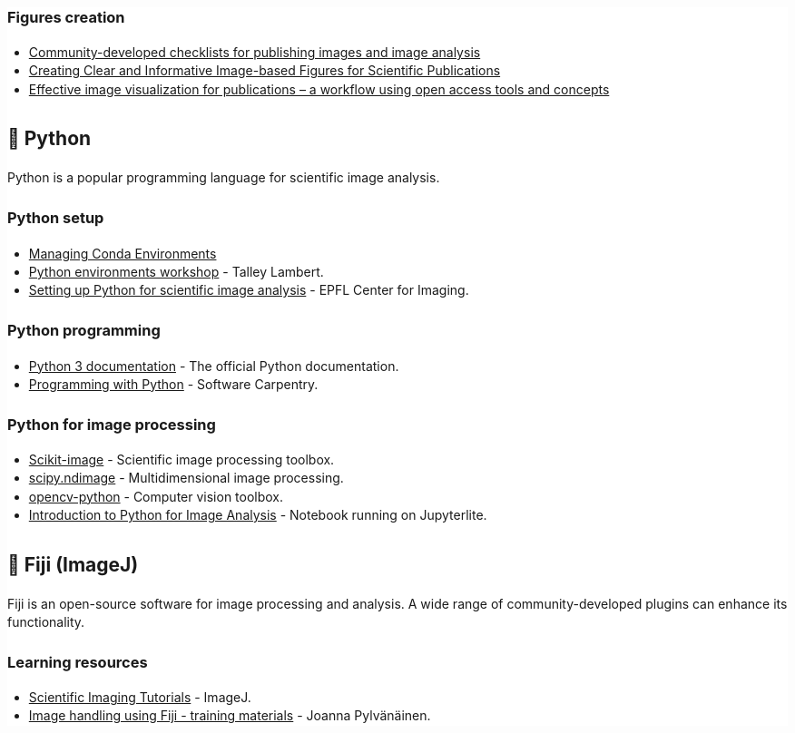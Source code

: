 
### Figures creation

- [Community-developed checklists for publishing images and image analysis](https://arxiv.org/abs/2302.07005)
- [Creating Clear and Informative Image-based Figures for Scientific Publications](https://www.biorxiv.org/content/10.1101/2020.10.08.327718v2)
- [Effective image visualization for publications – a workflow using open access tools and concepts](https://f1000research.com/articles/9-1373)


## 🐍 Python

Python is a popular programming language for scientific image analysis.

### Python setup

- [Managing Conda Environments](https://conda.io/projects/conda/en/latest/user-guide/tasks/manage-environments.html)
- [Python environments workshop](https://hackmd.io/@talley/SJB_lObBi) - Talley Lambert.
- [Setting up Python for scientific image analysis](https://epfl-center-for-imaging.github.io/python-setup/) - EPFL Center for Imaging.


### Python programming

- [Python 3 documentation](https://docs.python.org/3/) - The official Python documentation.
- [Programming with Python](https://swcarpentry.github.io/python-novice-inflammation/index.html) - Software Carpentry.





### Python for image processing

- [Scikit-image](https://scikit-image.org/docs/stable/) - Scientific image processing toolbox.
- [scipy.ndimage](https://docs.scipy.org/doc/scipy/reference/ndimage.html) - Multidimensional image processing.
- [opencv-python](https://github.com/opencv/opencv-python) - Computer vision toolbox.
- [Introduction to Python for Image Analysis](https://epfl-center-for-imaging.github.io/python-intro-images/lab/index.html?path=Content.ipynb) - Notebook running on Jupyterlite. 




## 🔬 Fiji (ImageJ)

Fiji is an open-source software for image processing and analysis. A wide range of community-developed plugins can enhance its functionality.

### Learning resources

- [Scientific Imaging Tutorials](https://imagej.net/imaging/index) - ImageJ.
- [Image handling using Fiji - training materials](https://zenodo.org/records/14771563) - Joanna Pylvänäinen.

